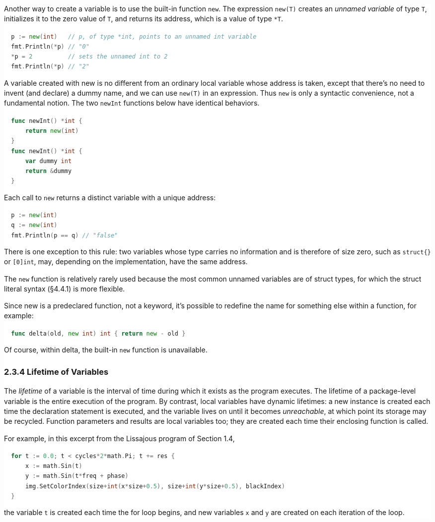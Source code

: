 Another way to create a variable is to use the built-in function `new`. The expression `new(T)` creates an *unnamed variable* of type `T`, initializes it to the zero value of `T`, and returns its address, which is a value of type `*T`.
```go
  p := new(int)   // p, of type *int, points to an unnamed int variable
  fmt.Println(*p) // "0"
  *p = 2          // sets the unnamed int to 2
  fmt.Println(*p) // "2"
```

A variable created with new is no different from an ordinary local variable whose address is taken, except that there’s no need to invent (and declare) a dummy name, and we can use `new(T)` in an expression. Thus `new` is only a syntactic convenience, not a fundamental notion.
The two `newInt` functions below have identical behaviors.
```go
  func newInt() *int {
      return new(int)
  }
  func newInt() *int {
      var dummy int
      return &dummy
  }
```

Each call to `new` returns a distinct variable with a unique address:
```go
  p := new(int)
  q := new(int)
  fmt.Println(p == q) // "false"
```

There is one exception to this rule: two variables whose type carries no information and is therefore of size zero, such as `struct{}` or `[0]int`, may, depending on the implementation, have the same address.  

The `new` function is relatively rarely used because the most common unnamed variables are of struct types, for which the struct literal syntax (§4.4.1) is more flexible.  

Since new is a predeclared function, not a keyword, it’s possible to redefine the name for something else within a function, for example:
```go
  func delta(old, new int) int { return new - old }
```
Of course, within delta, the built-in `new` function is unavailable.

### 2.3.4 Lifetime of Variables

The *lifetime* of a variable is the interval of time during which it exists as the program executes. The lifetime of a package-level variable is the entire execution of the program. By contrast, local variables have dynamic lifetimes: a new instance is created each time the declaration statement is executed, and the variable lives on until it becomes *unreachable*, at which point its storage may be recycled. Function parameters and results are local variables too; they are created each time their enclosing function is called.  

For example, in this excerpt from the Lissajous program of Section 1.4,  
```go
  for t := 0.0; t < cycles*2*math.Pi; t += res {
      x := math.Sin(t)
      y := math.Sin(t*freq + phase)
      img.SetColorIndex(size+int(x*size+0.5), size+int(y*size+0.5), blackIndex)
  }
```
the variable `t` is created each time the for loop begins, and new variables `x` and `y` are created on each iteration of the loop.  
